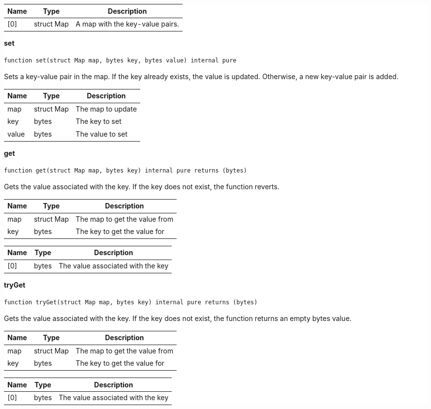 | Name | Type       | Description                     |
| ---- | ---------- | ------------------------------- |
| [0]  | struct Map | A map with the key-value pairs. |

**set**

```solidity
function set(struct Map map, bytes key, bytes value) internal pure
```

Sets a key-value pair in the map. If the key already exists, the value is updated. Otherwise, a new key-value
pair is added.

| Name  | Type       | Description       |
| ----- | ---------- | ----------------- |
| map   | struct Map | The map to update |
| key   | bytes      | The key to set    |
| value | bytes      | The value to set  |

**get**

```solidity
function get(struct Map map, bytes key) internal pure returns (bytes)
```

Gets the value associated with the key. If the key does not exist, the function reverts.

| Name | Type       | Description                   |
| ---- | ---------- | ----------------------------- |
| map  | struct Map | The map to get the value from |
| key  | bytes      | The key to get the value for  |

| Name | Type  | Description                       |
| ---- | ----- | --------------------------------- |
| [0]  | bytes | The value associated with the key |

**tryGet**

```solidity
function tryGet(struct Map map, bytes key) internal pure returns (bytes)
```

Gets the value associated with the key. If the key does not exist, the function returns an empty bytes value.

| Name | Type       | Description                   |
| ---- | ---------- | ----------------------------- |
| map  | struct Map | The map to get the value from |
| key  | bytes      | The key to get the value for  |

| Name | Type  | Description                       |
| ---- | ----- | --------------------------------- |
| [0]  | bytes | The value associated with the key |
